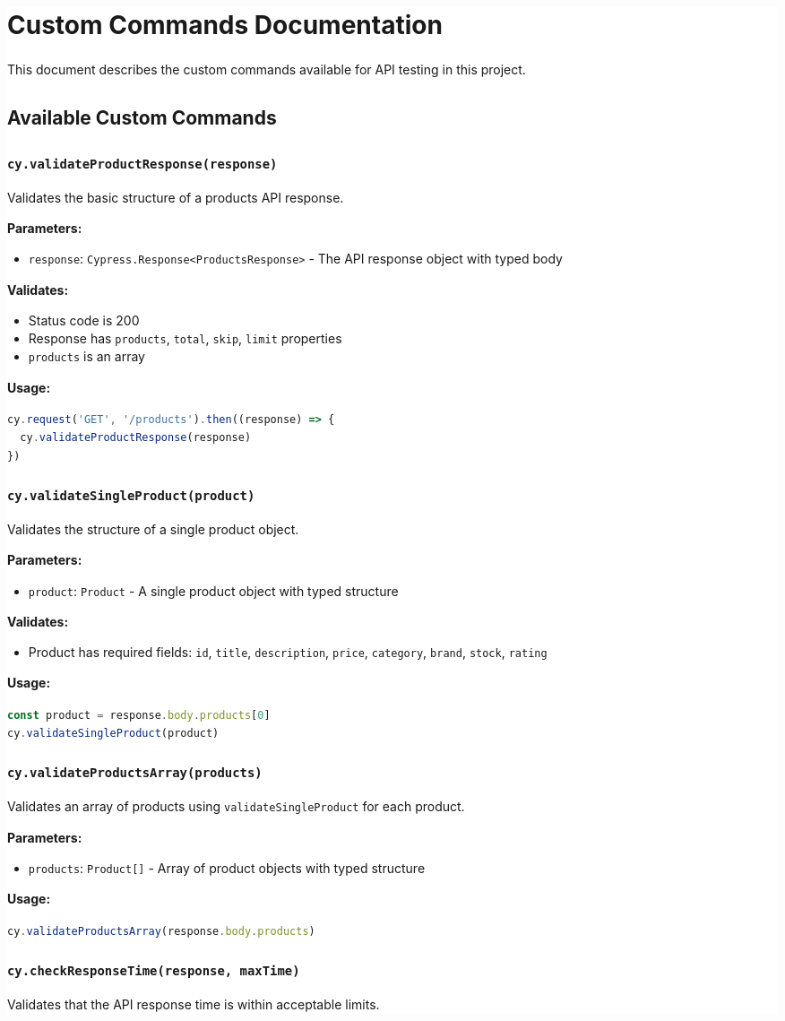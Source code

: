 # Custom Commands Documentation

This document describes the custom commands available for API testing in this project.

## Available Custom Commands

### `cy.validateProductResponse(response)`
Validates the basic structure of a products API response.

**Parameters:**
- `response`: `Cypress.Response<ProductsResponse>` - The API response object with typed body

**Validates:**
- Status code is 200
- Response has `products`, `total`, `skip`, `limit` properties
- `products` is an array

**Usage:**
```typescript
cy.request('GET', '/products').then((response) => {
  cy.validateProductResponse(response)
})
```

### `cy.validateSingleProduct(product)`
Validates the structure of a single product object.

**Parameters:**
- `product`: `Product` - A single product object with typed structure

**Validates:**
- Product has required fields: `id`, `title`, `description`, `price`, `category`, `brand`, `stock`, `rating`

**Usage:**
```typescript
const product = response.body.products[0]
cy.validateSingleProduct(product)
```

### `cy.validateProductsArray(products)`
Validates an array of products using `validateSingleProduct` for each product.

**Parameters:**
- `products`: `Product[]` - Array of product objects with typed structure

**Usage:**
```typescript
cy.validateProductsArray(response.body.products)
```

### `cy.checkResponseTime(response, maxTime)`
Validates that the API response time is within acceptable limits.
